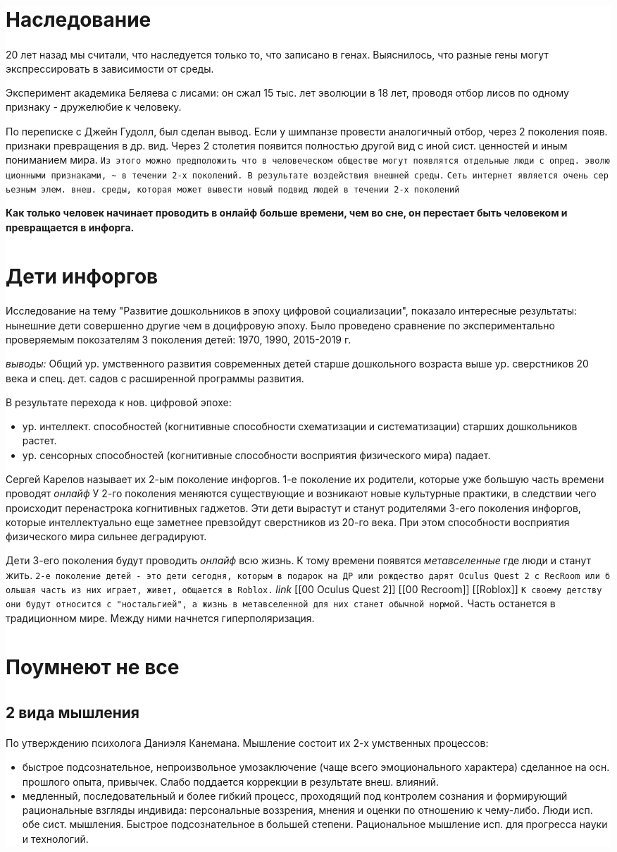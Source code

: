 # Наследование
20 лет назад мы считали, что наследуется только то, что записано в генах.
Выяснилось, что разные гены могут экспрессировать в зависимости от среды.

Эксперимент академика Беляева с лисами:
он сжал 15 тыс. лет эволюции в 18 лет, проводя отбор лисов по одному признаку - дружелюбие к человеку.

По переписке с Джейн Гудолл, был сделан вывод.
Если у шимпанзе провести аналогичный отбор, через 2 поколения появ. признаки превращения в др. вид.
Через 2 столетия появится полностью другой вид с иной сист. ценностей и иным пониманием мира.
`Из этого можно предположить что в человеческом обществе могут появлятся отдельные люди с опред. эволюционными признаками, ~ в течении 2-х поколений. В результате воздействия внешней среды.`
`Сеть интернет является очень серьезным элем. внеш. среды, которая может вывести новый подвид людей в течении 2-х поколений`

**Как только человек начинает проводить в онлайф больше времени, чем во сне, он перестает быть человеком и превращается в инфорга.**
# Дети инфоргов
Исследование на тему "Развитие дошкольников в эпоху цифровой социализации", показало интересные результаты:
нынешние дети совершенно другие чем в доцифровую эпоху.
Было проведено сравнение по экспериментально проверяемым покозателям 3 поколения детей:
1970, 1990, 2015-2019 г.

*выводы:*
Общий ур. умственного развития современных детей старше дошкольного возраста выше ур. сверстников 20 века и спец. дет. садов с расширенной программы развития.

В результате перехода к нов. цифровой эпохе: 
- ур. интеллект. способностей (когнитивные способности схематизации и систематизации) старших дошкольников растет.
- ур. сенсорных способностей (когнитивные способности восприятия физического мира) падает.

Сергей Карелов называет их 2-ым поколение инфоргов.
1-е поколение их родители, которые уже большую часть времени проводят *онлайф*
У 2-го поколения меняются существующие и возникают новые культурные практики, в следствии чего происходит перенастрока когнитивных гаджетов.
Эти дети вырастут и станут родителями 3-его поколения инфоргов, которые интеллектуально еще заметнее превзойдут сверстников из 20-го века.
При этом способности восприятия физического мира сильнее деградируют.

Дети 3-его поколения будут проводить *онлайф* всю жизнь.
К тому времени появятся *метавселенные* где люди и станут жить.
`2-е поколение детей - это дети сегодня, которым в подарок на ДР или рождество дарят Oculus Quest 2 c RecRoom или большая часть из них играет, живет, общается в Roblox.`
*link* [[00 Oculus Quest 2]] [[00 Recroom]] [[Roblox]]
`К своему детству они будут относится с "ностальгией", а жизнь в метавселенной для них станет обычной нормой.`
Часть останется в традиционном мире.
Между ними начнется гиперполяризация.
# Поумнеют не все
## 2 вида мышления
По утверждению психолога Даниэля Канемана.
Мышление состоит их 2-х умственных процессов:
- быстрое подсознательное, непроизвольное умозаключение (чаще всего эмоционального характера) сделанное на осн. прошлого опыта, привычек. Слабо поддается коррекции в результате внеш. влияний.
- медленный, последовательный и более гибкий процесс, проходящий под контролем сознания и формирующий рациональные взгляды индивида: персональные воззрения, мнения и оценки по отношению к чему-либо.
Люди исп. обе сист. мышления. Быстрое подсознательное в большей степени.
Рациональное мышление исп. для прогресса науки и технологий.